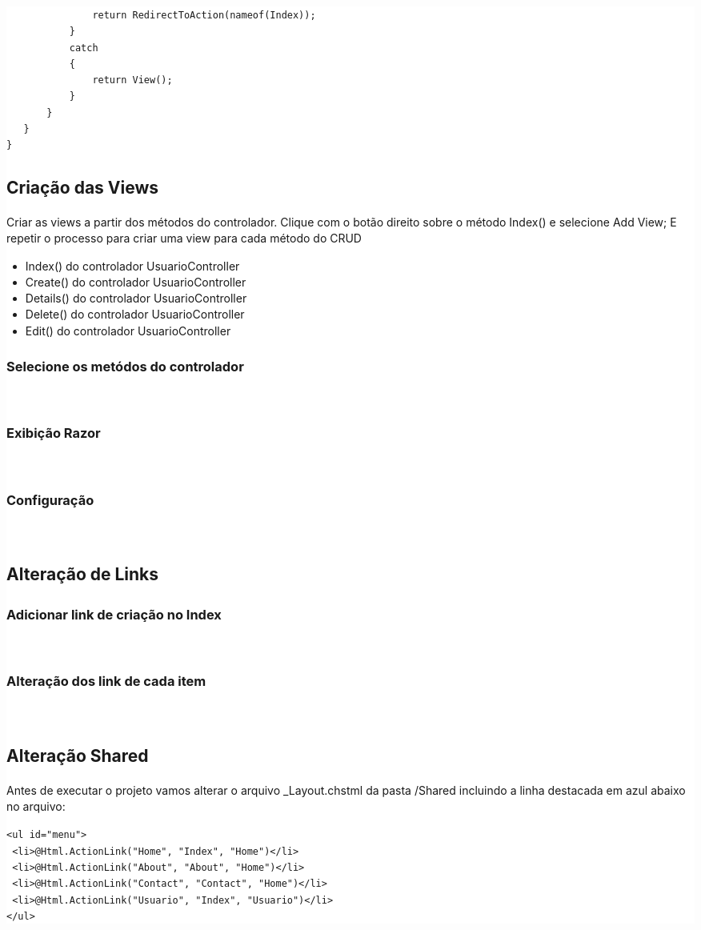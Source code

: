  ```
				return RedirectToAction(nameof(Index));
			}
			catch
			{
				return View();
			}
		}
	}
}

 ```

## Criação das Views

Criar as views a partir dos métodos do controlador. Clique com o botão direito sobre o método Index() e selecione Add View;
E repetir o processo para criar uma view para cada método do CRUD 

*	Index() do controlador UsuarioController 
*	Create() do controlador UsuarioController 
*	Details() do controlador UsuarioController 
*	Delete() do controlador UsuarioController
*	Edit() do controlador UsuarioController 


### Selecione os metódos do controlador
<img src="https://cdn.discordapp.com/attachments/1046824853015113789/1202486816024961065/image.png?ex=65cda21e&is=65bb2d1e&hm=fb6c2c510f4843e99cc8319e7b061c6e04406ec03dfb36c939052dffe776022a&" alt="">

### Exibição Razor
<img src="https://cdn.discordapp.com/attachments/1046824853015113789/1202486862552371220/image.png?ex=65cda229&is=65bb2d29&hm=a0a927a61a94d7cc040ffe4fea8baa46b22f82b7c46f04742d5547688d7b23c0&" alt="">

### Configuração
<img src="https://cdn.discordapp.com/attachments/1046824853015113789/1202486955296956426/image.png?ex=65cda23f&is=65bb2d3f&hm=2e23f5f2feb2e6c428b1e40efc7c00a3d071cf78328277120030fd6f808db23d&" alt="">


## Alteração de Links

### Adicionar link de criação no Index
<img src="https://cdn.discordapp.com/attachments/1046824853015113789/1202488964582473788/image.png?ex=65cda41e&is=65bb2f1e&hm=55268133aa032214325579ee9aa05ba5c372adb9355d5bdb4ac33ddd660bae67&" alt="">

### Alteração dos link de cada item
<img src="https://cdn.discordapp.com/attachments/1046824853015113789/1202489363036901396/image.png?ex=65cda47d&is=65bb2f7d&hm=dda6da4f959f73c1a7f28b893039bd8293d3f9ddef2633f569a080b227b7c8cd&" alt="">

## Alteração Shared
Antes de executar o projeto vamos alterar o arquivo _Layout.chstml da pasta /Shared incluindo a linha destacada em azul abaixo no arquivo:
```
<ul id="menu">
 <li>@Html.ActionLink("Home", "Index", "Home")</li>
 <li>@Html.ActionLink("About", "About", "Home")</li>
 <li>@Html.ActionLink("Contact", "Contact", "Home")</li>
 <li>@Html.ActionLink("Usuario", "Index", "Usuario")</li>
</ul>
```
